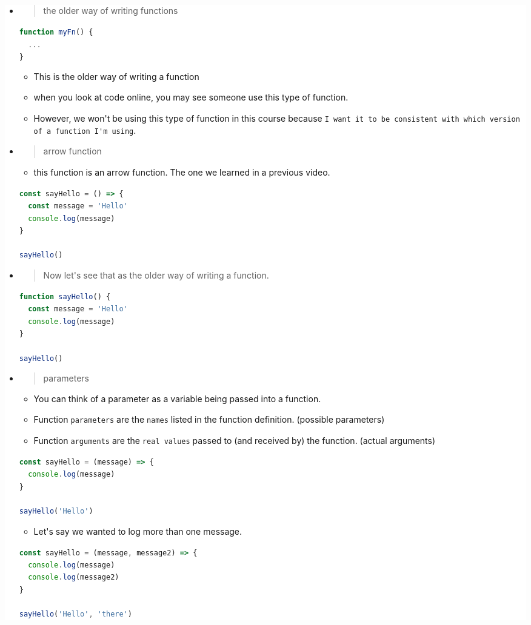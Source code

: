 - > the older way of writing functions

  ```js
  function myFn() {
    ...
  }
  ```

  - This is the older way of writing a function

  - when you look at code online, you may see someone use this type of function.

  - However, we won't be using this type of function in this course because `I want it to be consistent with which version of a function I'm using`.

- > arrow function

  - this function is an arrow function. The one we learned in a previous video.

  ```js
  const sayHello = () => {
    const message = 'Hello'
    console.log(message)
  }

  sayHello()
  ```

- > Now let's see that as the older way of writing a function.

  ```js
  function sayHello() {
    const message = 'Hello'
    console.log(message)
  }

  sayHello()
  ```

- > parameters

  - You can think of a parameter as a variable being passed into a function.

  - Function `parameters` are the `names` listed in the function definition. (possible parameters)

  - Function `arguments` are the `real values` passed to (and received by) the function. (actual arguments)

  ```js
  const sayHello = (message) => {
    console.log(message)
  }

  sayHello('Hello')
  ```

  - Let's say we wanted to log more than one message.

  ```js
  const sayHello = (message, message2) => {
    console.log(message)
    console.log(message2)
  }

  sayHello('Hello', 'there')
  ```
